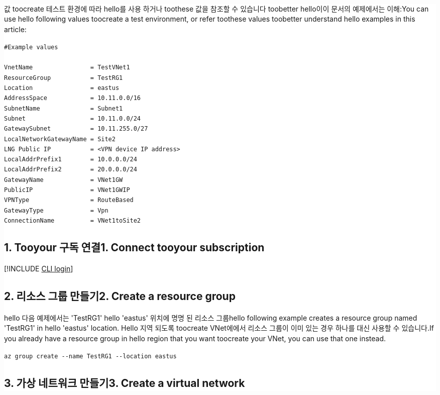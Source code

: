 <span data-ttu-id="53d4d-128">값 toocreate 테스트 환경에 따라 hello를 사용 하거나 toothese 값을 참조할 수 있습니다 toobetter hello이이 문서의 예제에서는 이해:</span><span class="sxs-lookup"><span data-stu-id="53d4d-128">You can use hello following values toocreate a test environment, or refer toothese values toobetter understand hello examples in this article:</span></span>

```
#Example values

VnetName                = TestVNet1 
ResourceGroup           = TestRG1 
Location                = eastus 
AddressSpace            = 10.11.0.0/16 
SubnetName              = Subnet1 
Subnet                  = 10.11.0.0/24 
GatewaySubnet           = 10.11.255.0/27 
LocalNetworkGatewayName = Site2 
LNG Public IP           = <VPN device IP address>
LocalAddrPrefix1        = 10.0.0.0/24
LocalAddrPrefix2        = 20.0.0.0/24   
GatewayName             = VNet1GW 
PublicIP                = VNet1GWIP 
VPNType                 = RouteBased 
GatewayType             = Vpn 
ConnectionName          = VNet1toSite2
```

## <span data-ttu-id="53d4d-129"><a name="Login"></a>1. Tooyour 구독 연결</span><span class="sxs-lookup"><span data-stu-id="53d4d-129"><a name="Login"></a>1. Connect tooyour subscription</span></span>

[!INCLUDE [CLI login](../../includes/vpn-gateway-cli-login-include.md)]

## <span data-ttu-id="53d4d-130"><a name="rg"></a>2. 리소스 그룹 만들기</span><span class="sxs-lookup"><span data-stu-id="53d4d-130"><a name="rg"></a>2. Create a resource group</span></span>

<span data-ttu-id="53d4d-131">hello 다음 예제에서는 'TestRG1' hello 'eastus' 위치에 명명 된 리소스 그룹</span><span class="sxs-lookup"><span data-stu-id="53d4d-131">hello following example creates a resource group named 'TestRG1' in hello 'eastus' location.</span></span> <span data-ttu-id="53d4d-132">Hello 지역 되도록 toocreate VNet에에서 리소스 그룹이 이미 있는 경우 하나를 대신 사용할 수 있습니다.</span><span class="sxs-lookup"><span data-stu-id="53d4d-132">If you already have a resource group in hello region that you want toocreate your VNet, you can use that one instead.</span></span>

```azurecli
az group create --name TestRG1 --location eastus
```

## <span data-ttu-id="53d4d-133"><a name="VNet"></a>3. 가상 네트워크 만들기</span><span class="sxs-lookup"><span data-stu-id="53d4d-133"><a name="VNet"></a>3. Create a virtual network</span></span>
